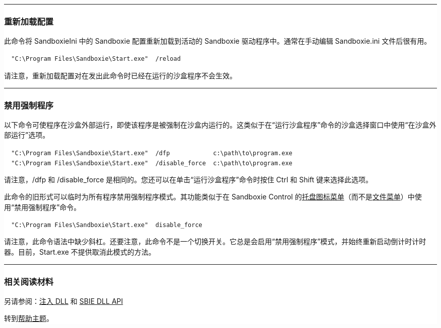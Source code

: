 * * *

### 重新加载配置

此命令将 SandboxieIni 中的 Sandboxie 配置重新加载到活动的 Sandboxie 驱动程序中。通常在手动编辑 Sandboxie.ini 文件后很有用。
```
  "C:\Program Files\Sandboxie\Start.exe"  /reload
```

请注意，重新加载配置对在发出此命令时已经在运行的沙盒程序不会生效。

* * *

### 禁用强制程序

以下命令可使程序在沙盒外部运行，即使该程序是被强制在沙盒内运行的。这类似于在“运行沙盒程序”命令的沙盒选择窗口中使用“在沙盒外部运行”选项。
```
  "C:\Program Files\Sandboxie\Start.exe"  /dfp            c:\path\to\program.exe
  "C:\Program Files\Sandboxie\Start.exe"  /disable_force  c:\path\to\program.exe
```

请注意，/dfp 和 /disable_force 是相同的。您还可以在单击“运行沙盒程序”命令时按住 Ctrl 和 Shift 键来选择此选项。

此命令的旧形式可以临时为所有程序禁用强制程序模式。其功能类似于在 Sandboxie Control 的[托盘图标菜单](TrayIconMenu.md#禁用强制程序)（而不是[文件菜单](FileMenu.md#禁用强制程序)）中使用“禁用强制程序”命令。
```
  "C:\Program Files\Sandboxie\Start.exe"  disable_force
```

请注意，此命令语法中缺少斜杠。还要注意，此命令不是一个切换开关。它总是会启用“禁用强制程序”模式，并始终重新启动倒计时计时器。目前，Start.exe 不提供取消此模式的方法。

* * *

### 相关阅读材料

另请参阅：[注入 DLL](InjectDll.md) 和 [SBIE DLL API](SBIEDLLAPI.md)

转到[帮助主题](HelpTopics.md)。